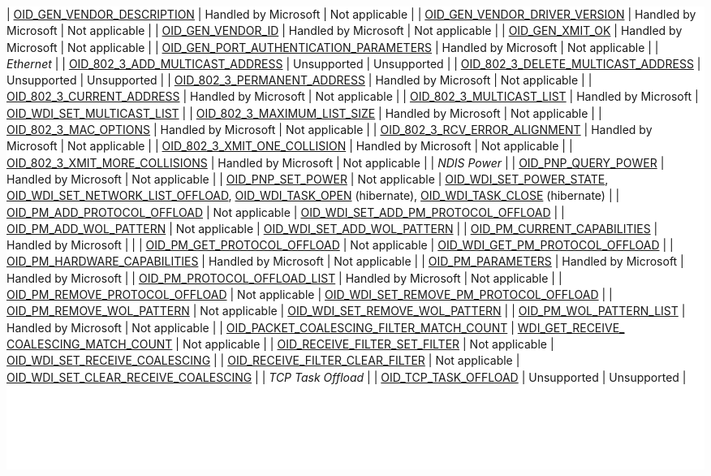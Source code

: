 | [OID\_GEN\_VENDOR\_DESCRIPTION](https://msdn.microsoft.com/library/windows/hardware/ff569649) | Handled by Microsoft | Not applicable |
| [OID\_GEN\_VENDOR\_DRIVER\_VERSION](https://msdn.microsoft.com/library/windows/hardware/ff569650) | Handled by Microsoft | Not applicable |
| [OID\_GEN\_VENDOR\_ID](https://msdn.microsoft.com/library/windows/hardware/ff569651) | Handled by Microsoft | Not applicable |
| [OID\_GEN\_XMIT\_OK](https://msdn.microsoft.com/library/windows/hardware/ff569656) | Handled by Microsoft | Not applicable |
| [OID\_GEN\_PORT\_AUTHENTICATION\_PARAMETERS](https://msdn.microsoft.com/library/windows/hardware/ff569623) | Handled by Microsoft | Not applicable |
| *Ethernet* |
| [OID\_802\_3\_ADD\_MULTICAST\_ADDRESS](https://msdn.microsoft.com/library/windows/hardware/ff569068) | Unsupported | Unsupported |
| [OID\_802\_3\_DELETE\_MULTICAST\_ADDRESS](https://msdn.microsoft.com/library/windows/hardware/ff569070) | Unsupported | Unsupported |
| [OID\_802\_3\_PERMANENT\_ADDRESS](https://msdn.microsoft.com/library/windows/hardware/ff569074) | Handled by Microsoft | Not applicable |
| [OID\_802\_3\_CURRENT\_ADDRESS](https://msdn.microsoft.com/library/windows/hardware/ff569069) | Handled by Microsoft | Not applicable |
| [OID\_802\_3\_MULTICAST\_LIST](https://msdn.microsoft.com/library/windows/hardware/ff569073) | Handled by Microsoft | [OID\_WDI\_SET\_MULTICAST\_LIST](https://msdn.microsoft.com/library/windows/hardware/dn925932) |
| [OID\_802\_3\_MAXIMUM\_LIST\_SIZE](https://msdn.microsoft.com/library/windows/hardware/ff569072) | Handled by Microsoft | Not applicable |
| [OID\_802\_3\_MAC\_OPTIONS](https://msdn.microsoft.com/library/windows/hardware/ff569071) | Handled by Microsoft | Not applicable |
| [OID\_802\_3\_RCV\_ERROR\_ALIGNMENT](https://msdn.microsoft.com/library/windows/hardware/ff569075) | Handled by Microsoft | Not applicable |
| [OID\_802\_3\_XMIT\_ONE\_COLLISION](https://msdn.microsoft.com/library/windows/hardware/ff569082) | Handled by Microsoft | Not applicable |
| [OID\_802\_3\_XMIT\_MORE\_COLLISIONS](https://msdn.microsoft.com/library/windows/hardware/ff569081) | Handled by Microsoft | Not applicable |
| *NDIS Power* |
| [OID\_PNP\_QUERY\_POWER](https://msdn.microsoft.com/library/windows/hardware/ff569778) | Handled by Microsoft | Not applicable |
| [OID\_PNP\_SET\_POWER](https://msdn.microsoft.com/library/windows/hardware/ff569780) | Not applicable | [OID\_WDI\_SET\_POWER\_STATE](https://msdn.microsoft.com/library/windows/hardware/dn925939), [OID\_WDI\_SET\_NETWORK\_LIST\_OFFLOAD](https://msdn.microsoft.com/library/windows/hardware/dn925933), [OID\_WDI\_TASK\_OPEN](https://msdn.microsoft.com/library/windows/hardware/dn925954) (hibernate), [OID\_WDI\_TASK\_CLOSE](https://msdn.microsoft.com/library/windows/hardware/dn925947) (hibernate) |
| [OID\_PM\_ADD\_PROTOCOL\_OFFLOAD](https://msdn.microsoft.com/library/windows/hardware/ff569763) | Not applicable | [OID\_WDI\_SET\_ADD\_PM\_PROTOCOL\_OFFLOAD](https://msdn.microsoft.com/library/windows/hardware/dn925857) |
| [OID\_PM\_ADD\_WOL\_PATTERN](https://msdn.microsoft.com/library/windows/hardware/ff569764) | Not applicable | [OID\_WDI\_SET\_ADD\_WOL\_PATTERN](https://msdn.microsoft.com/library/windows/hardware/dn925858) |
| [OID\_PM\_CURRENT\_CAPABILITIES](https://msdn.microsoft.com/library/windows/hardware/ff569765) | Handled by Microsoft |  |
| [OID\_PM\_GET\_PROTOCOL\_OFFLOAD](https://msdn.microsoft.com/library/windows/hardware/ff569766) | Not applicable | [OID\_WDI\_GET\_PM\_PROTOCOL\_OFFLOAD](https://msdn.microsoft.com/library/windows/hardware/dn925846) |
| [OID\_PM\_HARDWARE\_CAPABILITIES](https://msdn.microsoft.com/library/windows/hardware/ff569767) | Handled by Microsoft | Not applicable |
| [OID\_PM\_PARAMETERS](https://msdn.microsoft.com/library/windows/hardware/ff569768) | Handled by Microsoft | Handled by Microsoft |
| [OID\_PM\_PROTOCOL\_OFFLOAD\_LIST](https://msdn.microsoft.com/library/windows/hardware/ff569769) | Handled by Microsoft | Not applicable |
| [OID\_PM\_REMOVE\_PROTOCOL\_OFFLOAD](https://msdn.microsoft.com/library/windows/hardware/ff569770) | Not applicable | [OID\_WDI\_SET\_REMOVE\_PM\_PROTOCOL\_OFFLOAD](https://msdn.microsoft.com/library/windows/hardware/dn925943) |
| [OID\_PM\_REMOVE\_WOL\_PATTERN](https://msdn.microsoft.com/library/windows/hardware/ff569771) | Not applicable | [OID\_WDI\_SET\_REMOVE\_WOL\_PATTERN](https://msdn.microsoft.com/library/windows/hardware/dn925944) |
| [OID\_PM\_WOL\_PATTERN\_LIST](https://msdn.microsoft.com/library/windows/hardware/ff569772) | Handled by Microsoft | Not applicable |
| [OID\_PACKET\_COALESCING\_FILTER\_MATCH\_COUNT](https://msdn.microsoft.com/library/windows/hardware/hh451826) | [WDI\_GET\_RECEIVE\_ COALESCING\_MATCH\_COUNT](https://msdn.microsoft.com/library/windows/hardware/dn925848) | Not applicable |
| [OID\_RECEIVE\_FILTER\_SET\_FILTER](https://msdn.microsoft.com/library/windows/hardware/ff569795) | Not applicable | [OID\_WDI\_SET\_RECEIVE\_COALESCING](https://msdn.microsoft.com/library/windows/hardware/dn925941) |
| [OID\_RECEIVE\_FILTER\_CLEAR\_FILTER](https://msdn.microsoft.com/library/windows/hardware/ff569785) | Not applicable | [OID\_WDI\_SET\_CLEAR\_RECEIVE\_COALESCING](https://msdn.microsoft.com/library/windows/hardware/dn925926) |
| *TCP Task Offload* |
| [OID\_TCP\_TASK\_OFFLOAD](https://msdn.microsoft.com/library/windows/hardware/ff569815) | Unsupported | Unsupported |

 

 

 





